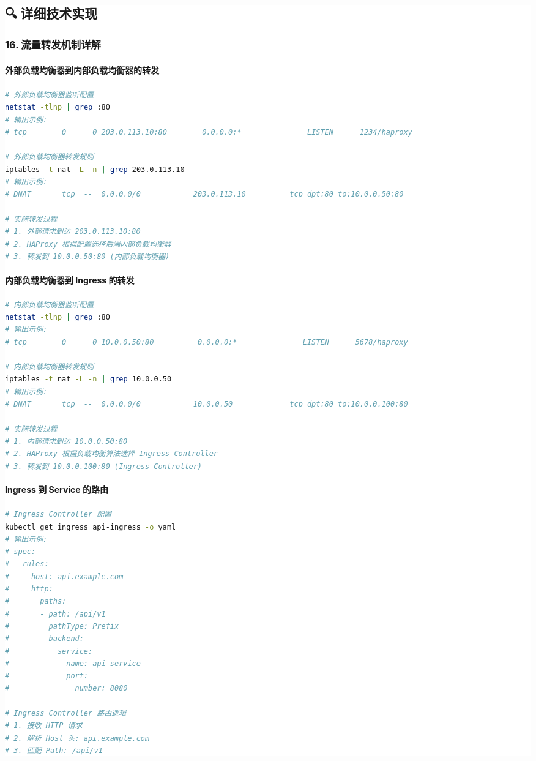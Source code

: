 ## 🔍 详细技术实现

### 16. **流量转发机制详解**

#### **外部负载均衡器到内部负载均衡器的转发**

```bash
# 外部负载均衡器监听配置
netstat -tlnp | grep :80
# 输出示例:
# tcp        0      0 203.0.113.10:80        0.0.0.0:*               LISTEN      1234/haproxy

# 外部负载均衡器转发规则
iptables -t nat -L -n | grep 203.0.113.10
# 输出示例:
# DNAT       tcp  --  0.0.0.0/0            203.0.113.10          tcp dpt:80 to:10.0.0.50:80

# 实际转发过程
# 1. 外部请求到达 203.0.113.10:80
# 2. HAProxy 根据配置选择后端内部负载均衡器
# 3. 转发到 10.0.0.50:80 (内部负载均衡器)
```

#### **内部负载均衡器到 Ingress 的转发**

```bash
# 内部负载均衡器监听配置
netstat -tlnp | grep :80
# 输出示例:
# tcp        0      0 10.0.0.50:80          0.0.0.0:*               LISTEN      5678/haproxy

# 内部负载均衡器转发规则
iptables -t nat -L -n | grep 10.0.0.50
# 输出示例:
# DNAT       tcp  --  0.0.0.0/0            10.0.0.50             tcp dpt:80 to:10.0.0.100:80

# 实际转发过程
# 1. 内部请求到达 10.0.0.50:80
# 2. HAProxy 根据负载均衡算法选择 Ingress Controller
# 3. 转发到 10.0.0.100:80 (Ingress Controller)
```

#### **Ingress 到 Service 的路由**

```bash
# Ingress Controller 配置
kubectl get ingress api-ingress -o yaml
# 输出示例:
# spec:
#   rules:
#   - host: api.example.com
#     http:
#       paths:
#       - path: /api/v1
#         pathType: Prefix
#         backend:
#           service:
#             name: api-service
#             port:
#               number: 8080

# Ingress Controller 路由逻辑
# 1. 接收 HTTP 请求
# 2. 解析 Host 头: api.example.com
# 3. 匹配 Path: /api/v1
```